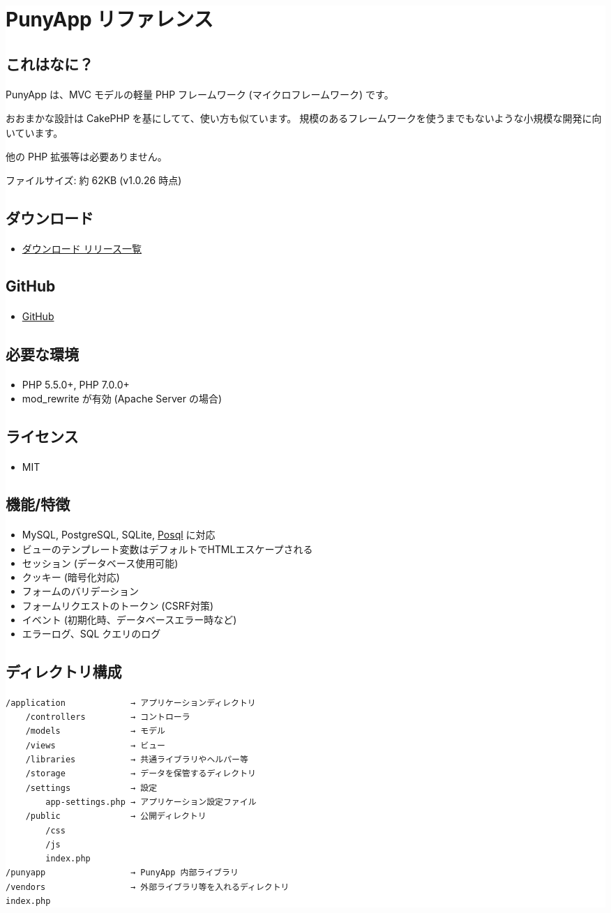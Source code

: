 # PunyApp リファレンス

## これはなに？

PunyApp は、MVC モデルの軽量 PHP フレームワーク (マイクロフレームワーク) です。

おおまかな設計は CakePHP を基にしてて、使い方も似ています。
規模のあるフレームワークを使うまでもないような小規模な開発に向いています。

他の PHP 拡張等は必要ありません。

ファイルサイズ: 約 62KB (v1.0.26 時点)

## ダウンロード

* [ダウンロード リリース一覧](https://github.com/polygonplanet/PunyApp/releases)

## GitHub

* [GitHub](https://github.com/polygonplanet/PunyApp)

## 必要な環境

* PHP 5.5.0+, PHP 7.0.0+
* mod_rewrite が有効 (Apache Server の場合)

## ライセンス

* MIT

## 機能/特徴

* MySQL, PostgreSQL, SQLite, [Posql](https://github.com/polygonplanet/Posql) に対応
* ビューのテンプレート変数はデフォルトでHTMLエスケープされる
* セッション (データベース使用可能)
* クッキー (暗号化対応)
* フォームのバリデーション
* フォームリクエストのトークン (CSRF対策)
* イベント (初期化時、データベースエラー時など)
* エラーログ、SQL クエリのログ

## ディレクトリ構成

```
/application             → アプリケーションディレクトリ
    /controllers         → コントローラ
    /models              → モデル
    /views               → ビュー
    /libraries           → 共通ライブラリやヘルパー等
    /storage             → データを保管するディレクトリ
    /settings            → 設定
        app-settings.php → アプリケーション設定ファイル
    /public              → 公開ディレクトリ
        /css
        /js
        index.php
/punyapp                 → PunyApp 内部ライブラリ
/vendors                 → 外部ライブラリ等を入れるディレクトリ
index.php
```
